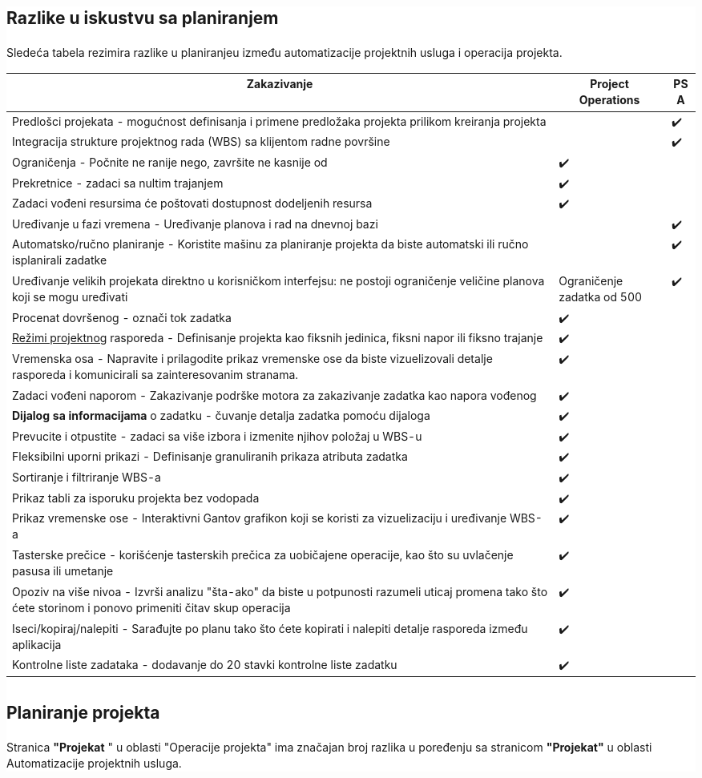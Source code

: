 ## <a name="differences-in-the-scheduling-experience"></a>Razlike u iskustvu sa planiranjem

Sledeća tabela rezimira razlike u planiranjeu između automatizacije projektnih usluga i operacija projekta.

|  Zakazivanje     |   Project Operations   |   PSA   |
|-----------------|------------------------|---------|
| Predlošci projekata - mogućnost definisanja i primene predložaka projekta prilikom kreiranja projekta  |  &nbsp;    | :heavy_check_mark: |
| Integracija strukture projektnog rada (WBS) sa klijentom radne površine   |    &nbsp;  | :heavy_check_mark: |
| Ograničenja - Počnite ne ranije nego, završite ne kasnije od  | :heavy_check_mark: |   &nbsp;  |
| Prekretnice - zadaci sa nultim trajanjem   | :heavy_check_mark:  |  &nbsp;  |
| Zadaci vođeni resursima će poštovati dostupnost dodeljenih resursa   | :heavy_check_mark: |  &nbsp;    |
| Uređivanje u fazi vremena - Uređivanje planova i rad na dnevnoj bazi   |   &nbsp;  | :heavy_check_mark: |
| Automatsko/ručno planiranje - Koristite mašinu za planiranje projekta da biste automatski ili ručno isplanirali zadatke |  &nbsp; | :heavy_check_mark:  |
| Uređivanje velikih projekata direktno u korisničkom interfejsu: ne postoji ograničenje veličine planova koji se mogu uređivati  | Ograničenje zadatka od 500  | :heavy_check_mark:       |
| Procenat dovršenog - označi tok zadatka   | :heavy_check_mark:  |  &nbsp;  |
| [Režimi projektnog](../project-management/scheduling-modes.md) rasporeda - Definisanje projekta kao fiksnih jedinica, fiksni napor ili fiksno trajanje | :heavy_check_mark: | &nbsp; |
| Vremenska osa - Napravite i prilagodite prikaz vremenske ose da biste vizuelizovali detalje rasporeda i komunicirali sa zainteresovanim stranama. | :heavy_check_mark:  | &nbsp; |
| Zadaci vođeni naporom - Zakazivanje podrške motora za zakazivanje zadatka kao napora vođenog  | :heavy_check_mark:  | &nbsp; |
| **Dijalog sa informacijama** o zadatku - čuvanje detalja zadatka pomoću dijaloga | :heavy_check_mark:  |  &nbsp;  |
| Prevucite i otpustite - zadaci sa više izbora i izmenite njihov položaj u WBS-u | :heavy_check_mark: | &nbsp;  |
| Fleksibilni uporni prikazi - Definisanje granuliranih prikaza atributa zadatka   | :heavy_check_mark:  | &nbsp; |
| Sortiranje i filtriranje WBS-a  | :heavy_check_mark:  | &nbsp; |
| Prikaz tabli za isporuku projekta bez vodopada  | :heavy_check_mark:   | &nbsp; |
| Prikaz vremenske ose - Interaktivni Gantov grafikon koji se koristi za vizuelizaciju i uređivanje WBS-a   | :heavy_check_mark:  | &nbsp; |
| Tasterske prečice - korišćenje tasterskih prečica za uobičajene operacije, kao što su uvlačenje pasusa ili umetanje  | :heavy_check_mark:  |  &nbsp; |
| Opoziv na više nivoa - Izvrši analizu "šta-ako" da biste u potpunosti razumeli uticaj promena tako što ćete storinom i ponovo primeniti čitav skup operacija | :heavy_check_mark: | &nbsp; |
| Iseci/kopiraj/nalepiti - Sarađujte po planu tako što ćete kopirati i nalepiti detalje rasporeda između aplikacija  | :heavy_check_mark: | &nbsp; |
| Kontrolne liste zadataka - dodavanje do 20 stavki kontrolne liste zadatku   | :heavy_check_mark: | &nbsp; |

## <a name="project-planning"></a>Planiranje projekta

Stranica **"Projekat** " u oblasti "Operacije projekta" ima značajan broj razlika u poređenju sa stranicom **"Projekat"** u oblasti Automatizacije projektnih usluga.

